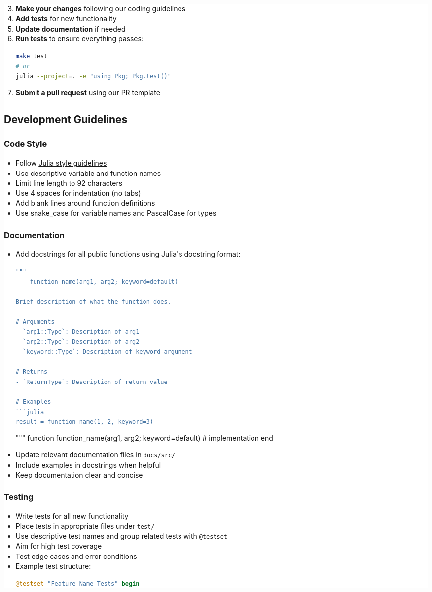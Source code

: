 3. **Make your changes** following our coding guidelines
4. **Add tests** for new functionality
5. **Update documentation** if needed
6. **Run tests** to ensure everything passes:
   ```bash
   make test
   # or
   julia --project=. -e "using Pkg; Pkg.test()"
   ```
7. **Submit a pull request** using our [PR template](.github/pull_request_template.md)

## Development Guidelines

### Code Style

- Follow [Julia style guidelines](https://docs.julialang.org/en/v1/manual/style-guide/)
- Use descriptive variable and function names
- Limit line length to 92 characters
- Use 4 spaces for indentation (no tabs)
- Add blank lines around function definitions
- Use snake_case for variable names and PascalCase for types

### Documentation

- Add docstrings for all public functions using Julia's docstring format:
  ```julia
  """
      function_name(arg1, arg2; keyword=default)

  Brief description of what the function does.

  # Arguments
  - `arg1::Type`: Description of arg1
  - `arg2::Type`: Description of arg2
  - `keyword::Type`: Description of keyword argument

  # Returns
  - `ReturnType`: Description of return value

  # Examples
  ```julia
  result = function_name(1, 2, keyword=3)
  ```
  """
  function function_name(arg1, arg2; keyword=default)
      # implementation
  end
  ```

- Update relevant documentation files in `docs/src/`
- Include examples in docstrings when helpful
- Keep documentation clear and concise

### Testing

- Write tests for all new functionality
- Place tests in appropriate files under `test/`
- Use descriptive test names and group related tests with `@testset`
- Aim for high test coverage
- Test edge cases and error conditions
- Example test structure:
  ```julia
  @testset "Feature Name Tests" begin
  ```